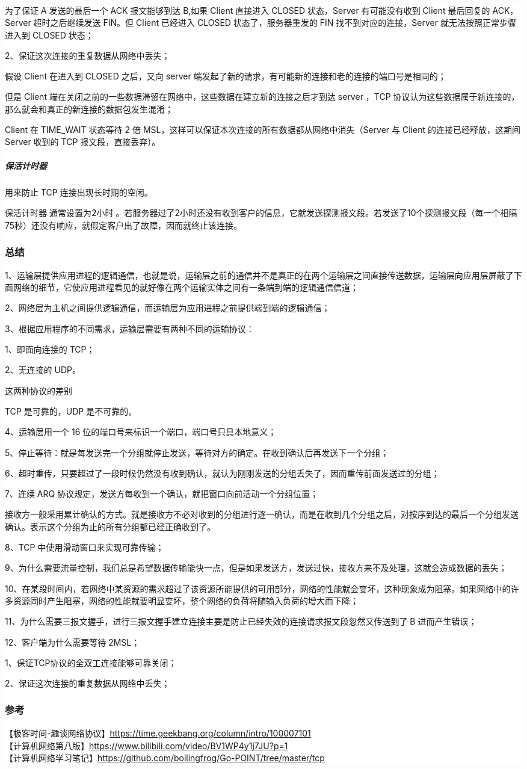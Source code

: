 为了保证 A 发送的最后一个 ACK 报文能够到达 B,如果 Client 直接进⼊ CLOSED 状态，Server 有可能没有收到 Client 最后回复的 ACK，Server 超时之后继续发送 FIN。但 Client 已经进⼊ CLOSED 状态了，服务器重发的 FIN 找不到对应的连接，Server 就无法按照正常步骤进入到 CLOSED 状态；

2、保证这次连接的重复数据从网络中丢失；

假设 Client 在进入到 CLOSED 之后，又向 server 端发起了新的请求，有可能新的连接和老的连接的端口号是相同的；

但是 Client 端在关闭之前的一些数据滞留在网络中，这些数据在建立新的连接之后才到达 server ，TCP 协议认为这些数据属于新连接的，那么就会和真正的新连接的数据包发生混淆；

Client 在 TIME_WAIT 状态等待 2 倍 MSL，这样可以保证本次连接的所有数据都从⽹络中消失（Server 与 Client 的连接已经释放，这期间 Server 收到的 TCP 报⽂段，直接丢弃）。

##### 保活计时器

用来防止 TCP 连接出现长时期的空闲。

保活计时器 通常设置为2⼩时 。若服务器过了2⼩时还没有收到客户的信息，它就发送探测报⽂段。若发送了10个探测报⽂段（每⼀个相隔75秒）还没有响应，就假定客户出了故障，因⽽就终⽌该连接。

### 总结

1、运输层提供应用进程的逻辑通信，也就是说，运输层之前的通信并不是真正的在两个运输层之间直接传送数据，运输层向应用层屏蔽了下面网络的细节，它使应用进程看见的就好像在两个运输实体之间有一条端到端的逻辑通信信道；

2、网络层为主机之间提供逻辑通信，而运输层为应用进程之前提供端到端的逻辑通信；

3、根据应⽤程序的不同需求，运输层需要有两种不同的运输协议：

1、即⾯向连接的 TCP；

2、⽆连接的 UDP。

这两种协议的差别

TCP 是可靠的，UDP 是不可靠的。

4、运输层用一个 16 位的端口号来标识一个端口，端口号只具本地意义；

5、停止等待：就是每发送完一个分组就停止发送，等待对方的确定。在收到确认后再发送下一个分组；

6、超时重传，只要超过了一段时候仍然没有收到确认，就认为刚刚发送的分组丢失了，因而重传前面发送过的分组；

7、连续 ARQ 协议规定，发送方每收到一个确认，就把窗口向前活动一个分组位置；

接收方一般采用累计确认的方式。就是接收方不必对收到的分组进行逐一确认，而是在收到几个分组之后，对按序到达的最后一个分组发送确认。表示这个分组为止的所有分组都已经正确收到了。

8、TCP 中使用滑动窗口来实现可靠传输；

9、为什么需要流量控制，我们总是希望数据传输能快一点，但是如果发送方，发送过快，接收方来不及处理，这就会造成数据的丢失；

10、在某段时间内，若网络中某资源的需求超过了该资源所能提供的可用部分，网络的性能就会变坏，这种现象成为阻塞。如果网络中的许多资源同时产生阻塞，网络的性能就要明显变坏，整个网络的负荷将随输入负荷的增大而下降；

11、为什么需要三报文握手，进行三报文握手建立连接主要是防止已经失效的连接请求报文段忽然又传送到了 B 进而产生错误；

12、客户端为什么需要等待 2MSL；

1、保证TCP协议的全双⼯连接能够可靠关闭；

2、保证这次连接的重复数据从网络中丢失；

### 参考

【极客时间-趣谈网络协议】https://time.geekbang.org/column/intro/100007101  
【计算机网络第八版】https://www.bilibili.com/video/BV1WP4y1j7JU?p=1  
【计算机网络学习笔记】https://github.com/boilingfrog/Go-POINT/tree/master/tcp     







